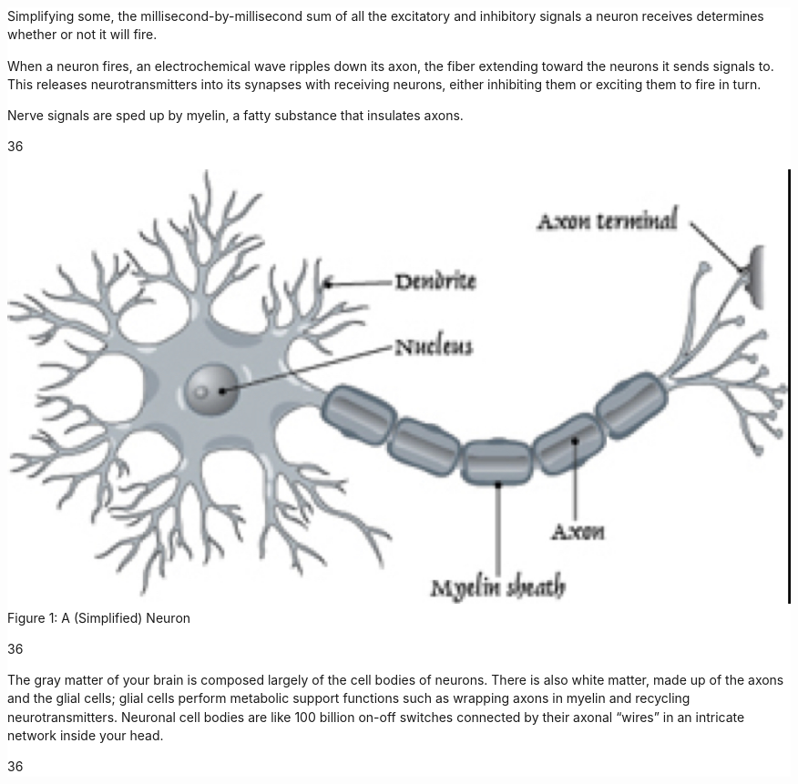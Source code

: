 Simplifying some, the millisecond-by-millisecond sum of all the excitatory and inhibitory signals a neuron receives determines whether or not it will fire.

When a neuron fires, an electrochemical wave ripples down its axon, the fiber extending toward the neurons it sends signals to. This releases neurotransmitters into its synapses with receiving neurons, either inhibiting them or exciting them to fire in turn.

Nerve signals are sped up by myelin, a fatty substance that insulates axons.

36

![A94866F2-BC2F-43A9-BC6F-2699450D8515.jpeg](%E2%9A%99%EF%B8%8F%20Tools/%F0%9F%93%B8%20Images/A94866F2-BC2F-43A9-BC6F-2699450D8515.jpeg)
Figure 1: A (Simplified) Neuron

36

The gray matter of your brain is composed largely of the cell bodies of neurons. There is also white matter, made up of the axons and the glial cells; glial cells perform metabolic support functions such as wrapping axons in myelin and recycling neurotransmitters. Neuronal cell bodies are like 100 billion on-off switches connected by their axonal “wires” in an intricate network inside your head.

36
